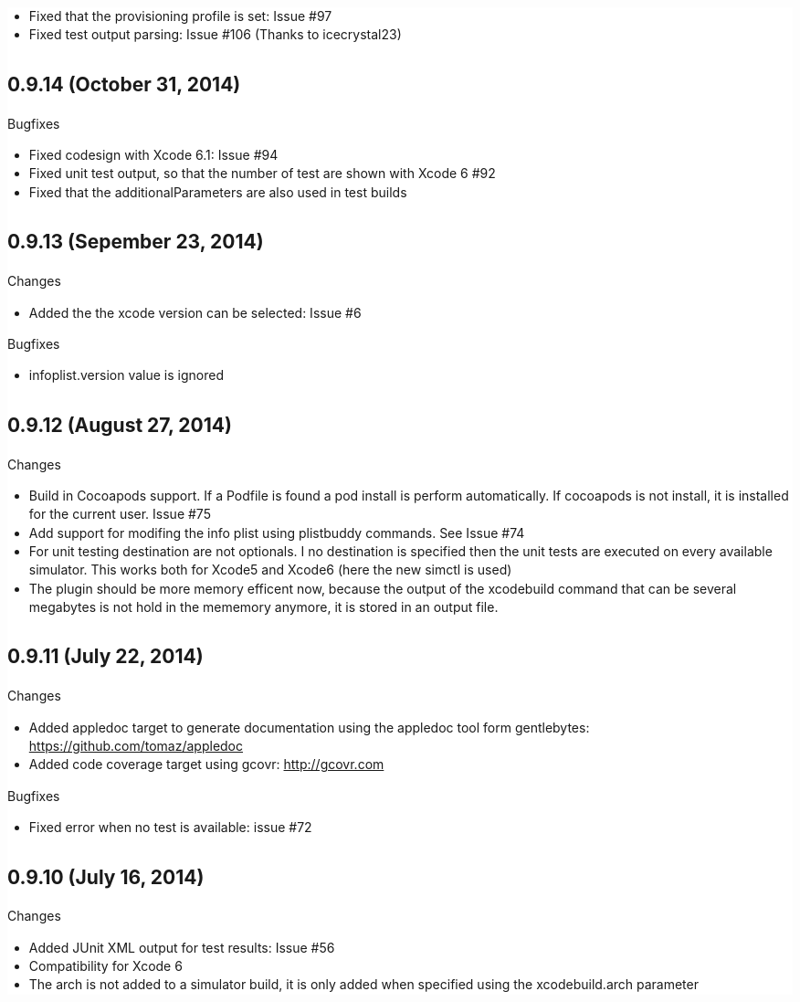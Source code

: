 * Fixed that the provisioning profile is set: Issue #97
* Fixed test output parsing: Issue #106 (Thanks to icecrystal23)

## 0.9.14 (October 31, 2014)

Bugfixes

* Fixed codesign with Xcode 6.1: Issue #94
* Fixed unit test output, so that the number of test are shown with Xcode 6 #92
* Fixed that the additionalParameters are also used in test builds

## 0.9.13 (Sepember 23, 2014)

Changes

* Added the the xcode version can be selected: Issue #6

Bugfixes

* infoplist.version value is ignored

## 0.9.12 (August 27, 2014)

Changes

* Build in Cocoapods support. If a Podfile is found a pod install is perform automatically. If cocoapods is not install, it is installed for the current user. Issue #75
* Add support for modifing the info plist using plistbuddy commands. See Issue #74
* For unit testing destination are not optionals. I no destination is specified then the unit tests are executed on every available simulator.
  This works both for Xcode5 and Xcode6 (here the new simctl is used)
* The plugin should be more memory efficent now, because the output of the xcodebuild command that can be several megabytes is not hold in the mememory anymore, it is stored in an output file.

## 0.9.11 (July 22, 2014)

Changes

* Added appledoc target to generate documentation using the appledoc tool form gentlebytes: https://github.com/tomaz/appledoc
* Added code coverage target using gcovr: http://gcovr.com

Bugfixes

* Fixed error when no test is available: issue #72

## 0.9.10 (July 16, 2014)

Changes

* Added JUnit XML output for test results: Issue #56
* Compatibility for Xcode 6
 * The arch is not added to a simulator build, it is only added when specified using the xcodebuild.arch parameter
